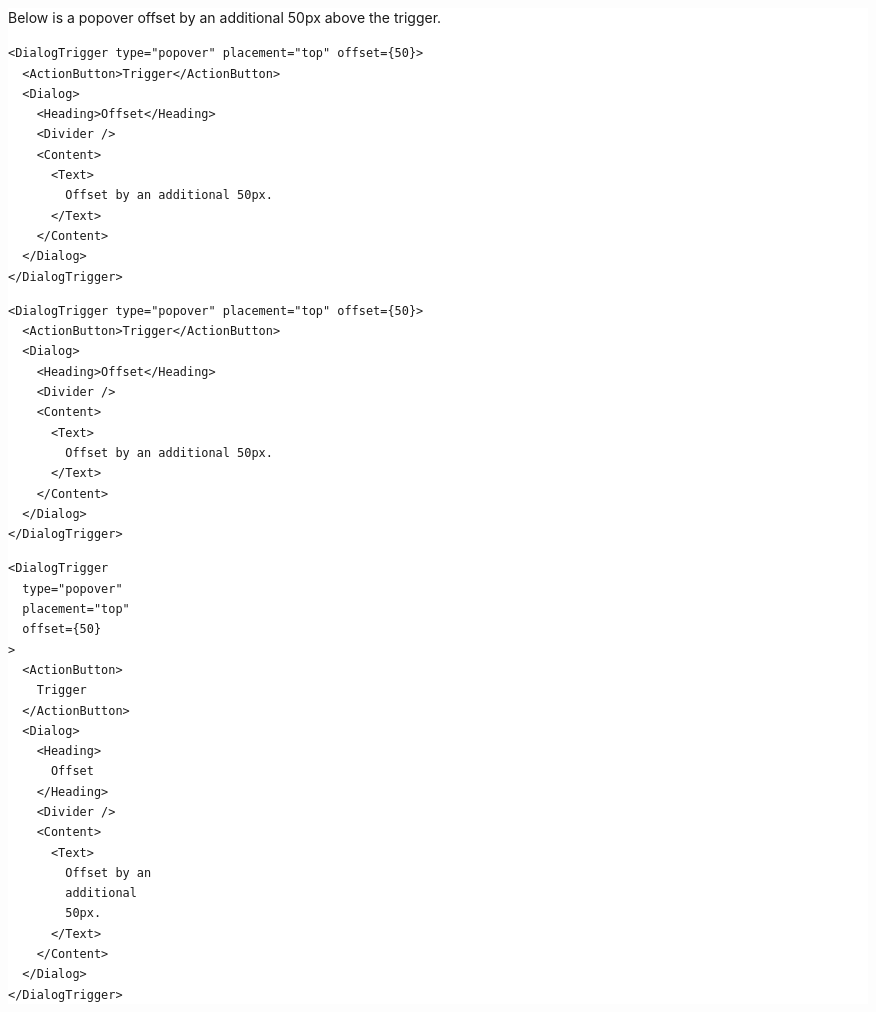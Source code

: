 Below is a popover offset by an additional 50px above the trigger.

```
<DialogTrigger type="popover" placement="top" offset={50}>
  <ActionButton>Trigger</ActionButton>
  <Dialog>
    <Heading>Offset</Heading>
    <Divider />
    <Content>
      <Text>
        Offset by an additional 50px.
      </Text>
    </Content>
  </Dialog>
</DialogTrigger>
```

```
<DialogTrigger type="popover" placement="top" offset={50}>
  <ActionButton>Trigger</ActionButton>
  <Dialog>
    <Heading>Offset</Heading>
    <Divider />
    <Content>
      <Text>
        Offset by an additional 50px.
      </Text>
    </Content>
  </Dialog>
</DialogTrigger>
```

```
<DialogTrigger
  type="popover"
  placement="top"
  offset={50}
>
  <ActionButton>
    Trigger
  </ActionButton>
  <Dialog>
    <Heading>
      Offset
    </Heading>
    <Divider />
    <Content>
      <Text>
        Offset by an
        additional
        50px.
      </Text>
    </Content>
  </Dialog>
</DialogTrigger>
```
